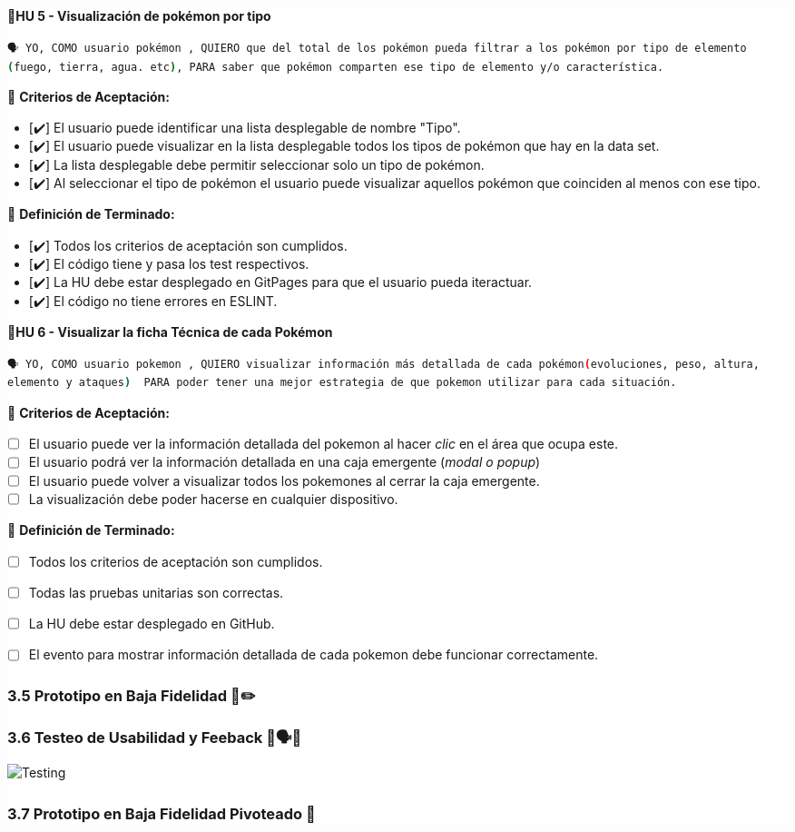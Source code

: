 📝**HU 5 - Visualización de pokémon por tipo**

```sh
🗣️ YO, COMO usuario pokémon , QUIERO que del total de los pokémon pueda filtrar a los pokémon por tipo de elemento
(fuego, tierra, agua. etc), PARA saber que pokémon comparten ese tipo de elemento y/o característica.
```

📍 **Criterios de Aceptación:**

- [✔️] El usuario puede identificar una lista desplegable de nombre "Tipo".
- [✔️] El usuario puede visualizar en la lista desplegable todos los tipos de pokémon que hay en la data set.
- [✔️] La lista desplegable debe permitir seleccionar solo un tipo de pokémon.
- [✔️] Al seleccionar el tipo de pokémon el usuario puede visualizar aquellos pokémon que coinciden al menos con ese tipo.

🏁 **Definición de Terminado:**

- [✔️] Todos los criterios de aceptación son cumplidos.
- [✔️] El código tiene y pasa los test respectivos.
- [✔️] La HU debe estar desplegado en GitPages para que el usuario pueda iteractuar.
- [✔️] El código no tiene errores en  ESLINT.

📝**HU 6 - Visualizar la ficha Técnica de cada Pokémon**

```sh
🗣️ YO, COMO usuario pokemon , QUIERO visualizar información más detallada de cada pokémon(evoluciones, peso, altura,
elemento y ataques)  PARA poder tener una mejor estrategia de que pokemon utilizar para cada situación.
```

📍 **Criterios de Aceptación:**

- [ ] El usuario puede ver la información detallada del pokemon al hacer *clic* en el área que ocupa este.
- [ ] El usuario podrá  ver la información detallada en una caja emergente (*modal o popup*)
- [ ] El usuario puede volver a visualizar todos los pokemones al cerrar la caja emergente.
- [ ] La visualización debe poder hacerse en cualquier dispositivo.

🏁 **Definición de Terminado:**

- [ ] Todos los criterios de aceptación son cumplidos.
- [ ] Todas las pruebas unitarias son correctas.
- [ ] La HU debe estar desplegado en GitHub.
- [ ] El evento para mostrar información detallada de cada pokemon debe funcionar correctamente.


### 3.5 Prototipo en Baja Fidelidad 📲✏️

### 3.6 Testeo de Usabilidad y Feeback 💬🗣️🔁

![Testing](https://user-images.githubusercontent.com/60928765/78331309-61153c00-754b-11ea-84ba-2706c4de4a71.png)

### 3.7 Prototipo en Baja Fidelidad Pivoteado 👾
